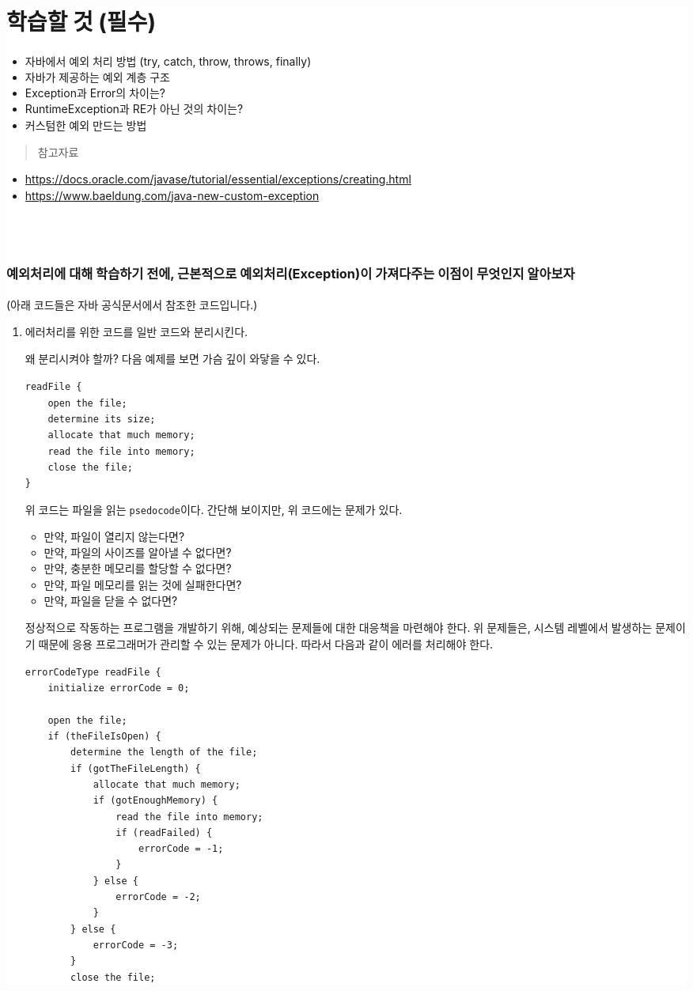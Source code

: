 
# **학습할 것 (필수)**

- 자바에서 예외 처리 방법 (try, catch, throw, throws, finally)
- 자바가 제공하는 예외 계층 구조
- Exception과 Error의 차이는?
- RuntimeException과 RE가 아닌 것의 차이는?
- 커스텀한 예외 만드는 방법



> 참고자료
- https://docs.oracle.com/javase/tutorial/essential/exceptions/creating.html
- https://www.baeldung.com/java-new-custom-exception

<br><br>

### 예외처리에 대해 학습하기 전에, 근본적으로 예외처리(Exception)이 가져다주는 이점이 무엇인지 알아보자

(아래 코드들은 자바 공식문서에서 참조한 코드입니다.)

1. 에러처리를 위한 코드를 일반 코드와 분리시킨다.
    
    왜 분리시켜야 할까? 다음 예제를 보면 가슴 깊이 와닿을 수 있다.
    
    ``` 
    readFile {
        open the file;
        determine its size;
        allocate that much memory;
        read the file into memory;
        close the file;
    }
    ```
    
    위 코드는 파일을 읽는 `psedocode`이다. 간단해 보이지만, 위 코드에는 문제가 있다.
    
    - 만약, 파일이 열리지 않는다면?
    - 만약, 파일의 사이즈를 알아낼 수 없다면?
    - 만약, 충분한 메모리를 할당할 수 없다면?
    - 만약, 파일 메모리를 읽는 것에 실패한다면?
    - 만약, 파일을 닫을 수 없다면?
    
    정상적으로 작동하는 프로그램을 개발하기 위해, 예상되는 문제들에 대한 대응책을 마련해야 한다. 위 문제들은, 시스템 레벨에서 발생하는 문제이기 때문에 응용 프로그래머가 관리할 수 있는 문제가 아니다. 따라서 다음과 같이 에러를 처리해야 한다.
    
    ```
    errorCodeType readFile {
        initialize errorCode = 0;
        
        open the file;
        if (theFileIsOpen) {
            determine the length of the file;
            if (gotTheFileLength) {
                allocate that much memory;
                if (gotEnoughMemory) {
                    read the file into memory;
                    if (readFailed) {
                        errorCode = -1;
                    }
                } else {
                    errorCode = -2;
                }
            } else {
                errorCode = -3;
            }
            close the file;